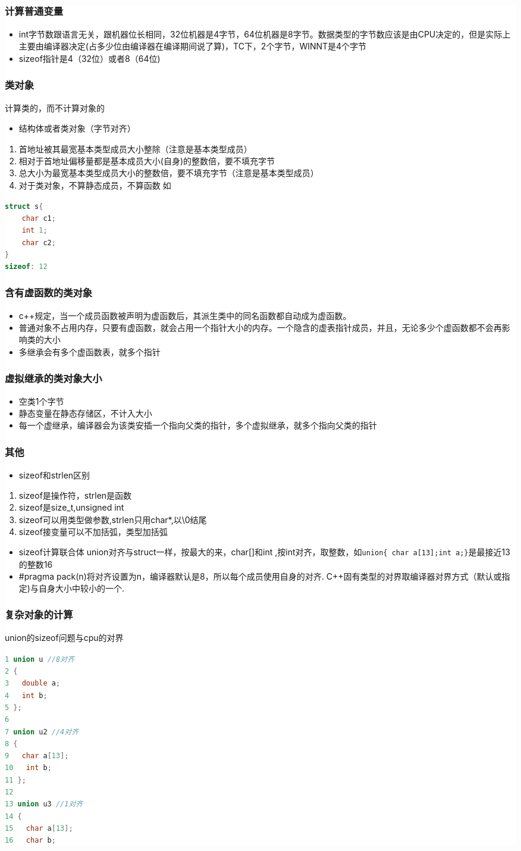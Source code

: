 ### 计算普通变量
- int字节数跟语言无关，跟机器位长相同，32位机器是4字节，64位机器是8字节。数据类型的字节数应该是由CPU决定的，但是实际上主要由编译器决定(占多少位由编译器在编译期间说了算)，TC下，2个字节，WINNT是4个字节
- sizeof指针是4（32位）或者8（64位)

### 类对象
计算类的，而不计算对象的

- 结构体或者类对象（字节对齐）
1. 首地址被其最宽基本类型成员大小整除（注意是基本类型成员）
2. 相对于首地址偏移量都是基本成员大小(自身)的整数倍，要不填充字节
3. 总大小为最宽基本类型成员大小的整数倍，要不填充字节（注意是基本类型成员）
4. 对于类对象，不算静态成员，不算函数
如

```c++
struct s{
    char c1;
    int 1;
    char c2;
}
sizeof: 12
```

### 含有虚函数的类对象
- c++规定，当一个成员函数被声明为虚函数后，其派生类中的同名函数都自动成为虚函数。
- 普通对象不占用内存，只要有虚函数，就会占用一个指针大小的内存。一个隐含的虚表指针成员，并且，无论多少个虚函数都不会再影响类的大小
- 多继承会有多个虚函数表，就多个指针

### 虚拟继承的类对象大小
- 空类1个字节
- 静态变量在静态存储区，不计入大小
- 每一个虚继承，编译器会为该类安插一个指向父类的指针，多个虚拟继承，就多个指向父类的指针

### 其他
- sizeof和strlen区别
1. sizeof是操作符，strlen是函数
2. sizeof是size_t,unsigned int
3. sizeof可以用类型做参数,strlen只用char*,以\0结尾
4. sizeof接变量可以不加括弧，类型加括弧
- sizeof计算联合体 union对齐与struct一样，按最大的来，char[]和int ,按int对齐，取整数，如```union{ char a[13];int a;}```是最接近13的整数16
- #pragma pack(n)将对齐设置为n，编译器默认是8，所以每个成员使用自身的对齐. C++固有类型的对界取编译器对界方式（默认或指定)与自身大小中较小的一个.

### 复杂对象的计算
union的sizeof问题与cpu的对界
```c++
1 union u //8对齐
2 {
3   double a;
4   int b;
5 };
6 
7 union u2 //4对齐
8 {
9   char a[13];
10   int b;
11 };
12 
13 union u3 //1对齐
14 {
15   char a[13];
16   char b;
```
